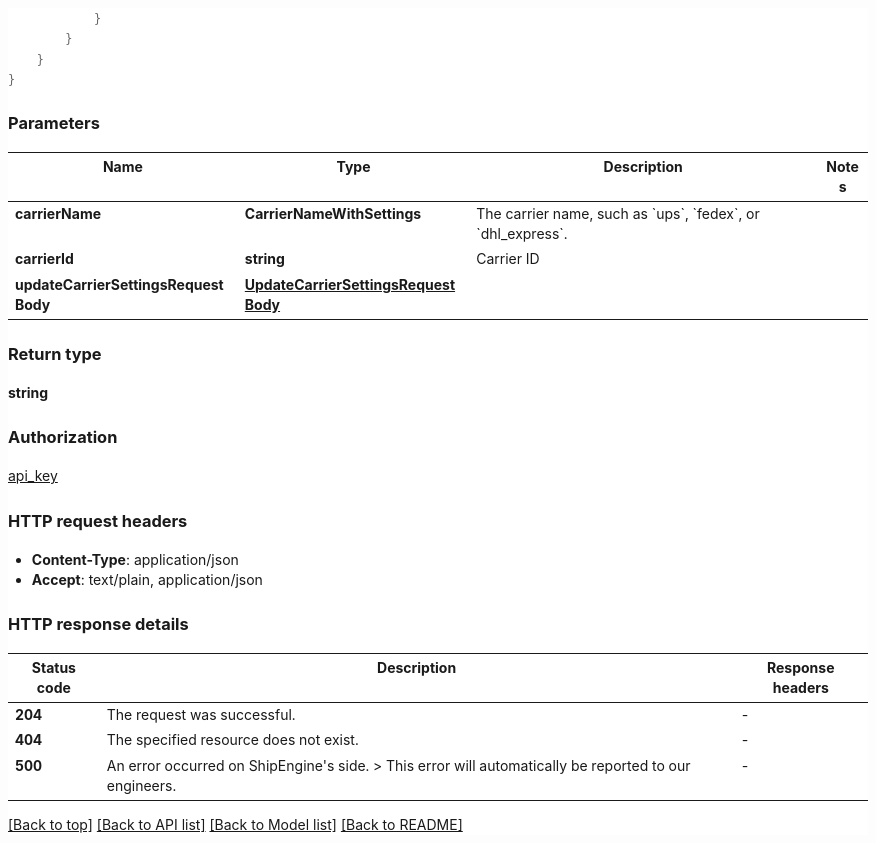 ```csharp
            }
        }
    }
}
```

### Parameters

| Name | Type | Description | Notes |
|------|------|-------------|-------|
| **carrierName** | **CarrierNameWithSettings** | The carrier name, such as &#x60;ups&#x60;, &#x60;fedex&#x60;, or &#x60;dhl_express&#x60;. |  |
| **carrierId** | **string** | Carrier ID |  |
| **updateCarrierSettingsRequestBody** | [**UpdateCarrierSettingsRequestBody**](UpdateCarrierSettingsRequestBody.md) |  |  |

### Return type

**string**

### Authorization

[api_key](../README.md#api_key)

### HTTP request headers

 - **Content-Type**: application/json
 - **Accept**: text/plain, application/json


### HTTP response details
| Status code | Description | Response headers |
|-------------|-------------|------------------|
| **204** | The request was successful. |  -  |
| **404** | The specified resource does not exist. |  -  |
| **500** | An error occurred on ShipEngine&#39;s side.  &gt; This error will automatically be reported to our engineers.  |  -  |

[[Back to top]](#) [[Back to API list]](../README.md#documentation-for-api-endpoints) [[Back to Model list]](../README.md#documentation-for-models) [[Back to README]](../README.md)

